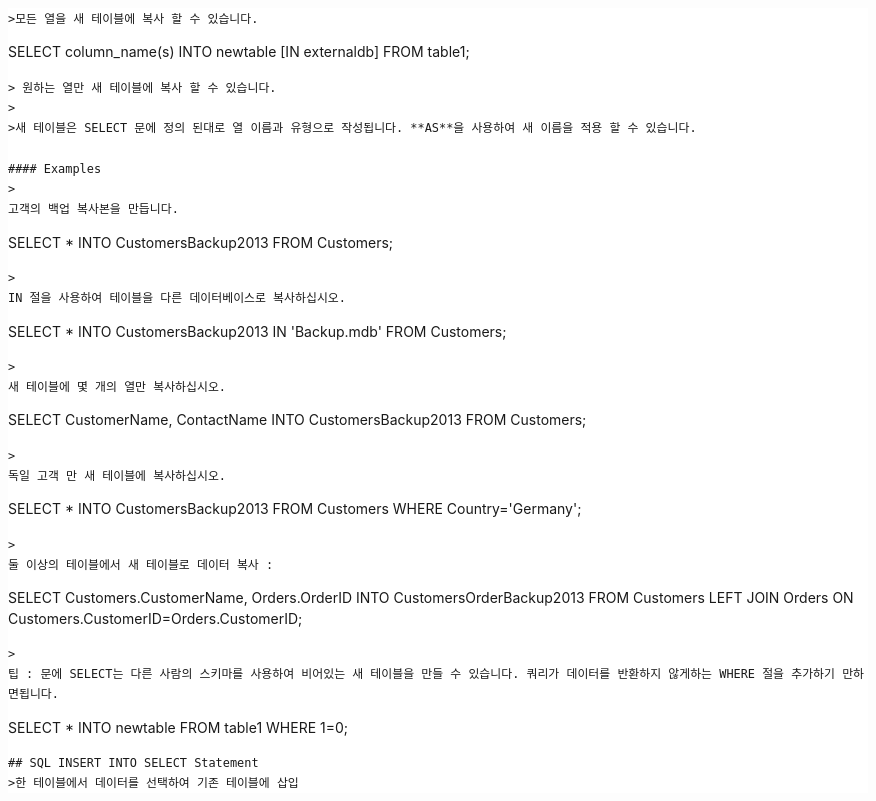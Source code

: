 ```
>모든 열을 새 테이블에 복사 할 수 있습니다.

```
SELECT column_name(s)
INTO newtable [IN externaldb]
FROM table1;
```
> 원하는 열만 새 테이블에 복사 할 수 있습니다.
>
>새 테이블은 SELECT 문에 정의 된대로 열 이름과 유형으로 작성됩니다. **AS**을 사용하여 새 이름을 적용 할 수 있습니다.

#### Examples
>
고객의 백업 복사본을 만듭니다.

```
SELECT *
INTO CustomersBackup2013
FROM Customers;
```
>
IN 절을 사용하여 테이블을 다른 데이터베이스로 복사하십시오.

```
SELECT *
INTO CustomersBackup2013 IN 'Backup.mdb'
FROM Customers;
```
>
새 테이블에 몇 개의 열만 복사하십시오.

```
SELECT CustomerName, ContactName
INTO CustomersBackup2013
FROM Customers;
```
>
독일 고객 만 새 테이블에 복사하십시오.

```
SELECT *
INTO CustomersBackup2013
FROM Customers
WHERE Country='Germany';
```
>
둘 이상의 테이블에서 새 테이블로 데이터 복사 :
```
SELECT Customers.CustomerName, Orders.OrderID
INTO CustomersOrderBackup2013
FROM Customers
LEFT JOIN Orders
ON Customers.CustomerID=Orders.CustomerID;
```
>
팁 : 문에 SELECT는 다른 사람의 스키마를 사용하여 비어있는 새 테이블을 만들 수 있습니다. 쿼리가 데이터를 반환하지 않게하는 WHERE 절을 추가하기 만하면됩니다.

```
SELECT *
INTO newtable
FROM table1
WHERE 1=0;
```
## SQL INSERT INTO SELECT Statement
>한 테이블에서 데이터를 선택하여 기존 테이블에 삽입

```